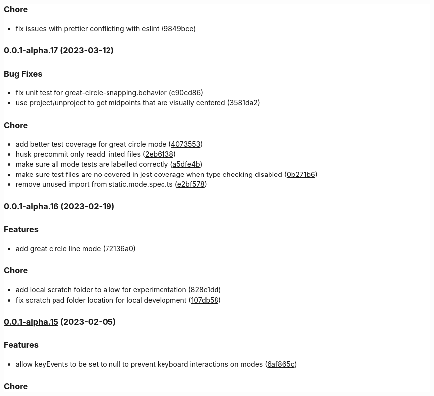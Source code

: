 ### Chore

- fix issues with prettier conflicting with eslint ([9849bce](https://github.com/JamesLMilner/terra-draw/commit/9849bce825f2073d1b72b0dc9a29718a0cb994d9))

### [0.0.1-alpha.17](https://github.com/JamesLMilner/terra-draw/compare/v0.0.1-alpha.16...v0.0.1-alpha.17) (2023-03-12)

### Bug Fixes

- fix unit test for great-circle-snapping.behavior ([c90cd86](https://github.com/JamesLMilner/terra-draw/commit/c90cd86125339d43768bf6f0936f85bc09bd6833))
- use project/unproject to get midpoints that are visually centered ([3581da2](https://github.com/JamesLMilner/terra-draw/commit/3581da2cd89ace7c555c747cdae8115c90ec851d))

### Chore

- add better test coverage for great circle mode ([4073553](https://github.com/JamesLMilner/terra-draw/commit/4073553563cdfece1f48c3b00a86a6a19457a820))
- husk precommit only readd linted files ([2eb6138](https://github.com/JamesLMilner/terra-draw/commit/2eb6138a47fc5f48334bcf7b657fa4ac8783dc76))
- make sure all mode tests are labelled correctly ([a5dfe4b](https://github.com/JamesLMilner/terra-draw/commit/a5dfe4bd79cfb33daaf47195e05b72e0fba4087c))
- make sure test files are no covered in jest coverage when type checking disabled ([0b271b6](https://github.com/JamesLMilner/terra-draw/commit/0b271b6bf9f764c03bea1f3f4a9bc949ffa830e6))
- remove unused import from static.mode.spec.ts ([e2bf578](https://github.com/JamesLMilner/terra-draw/commit/e2bf5785f00bf92c72f6054441212a1e98d07abe))

### [0.0.1-alpha.16](https://github.com/JamesLMilner/terra-draw/compare/v0.0.1-alpha.15...v0.0.1-alpha.16) (2023-02-19)

### Features

- add great circle line mode ([72136a0](https://github.com/JamesLMilner/terra-draw/commit/72136a044ed3a7c9192e92fbb383e64243ce8bd6))

### Chore

- add local scratch folder to allow for experimentation ([828e1dd](https://github.com/JamesLMilner/terra-draw/commit/828e1ddfa575a8a9703c63c3bf8d1f11535e3fef))
- fix scratch pad folder location for local development ([107db58](https://github.com/JamesLMilner/terra-draw/commit/107db581a94852925f7b647f77b67b67f0a7598d))

### [0.0.1-alpha.15](https://github.com/JamesLMilner/terra-draw/compare/v0.0.1-alpha.14...v0.0.1-alpha.15) (2023-02-05)

### Features

- allow keyEvents to be set to null to prevent keyboard interactions on modes ([6af865c](https://github.com/JamesLMilner/terra-draw/commit/6af865cffa58063e422c69a4201b2ab9f37f019a))

### Chore
